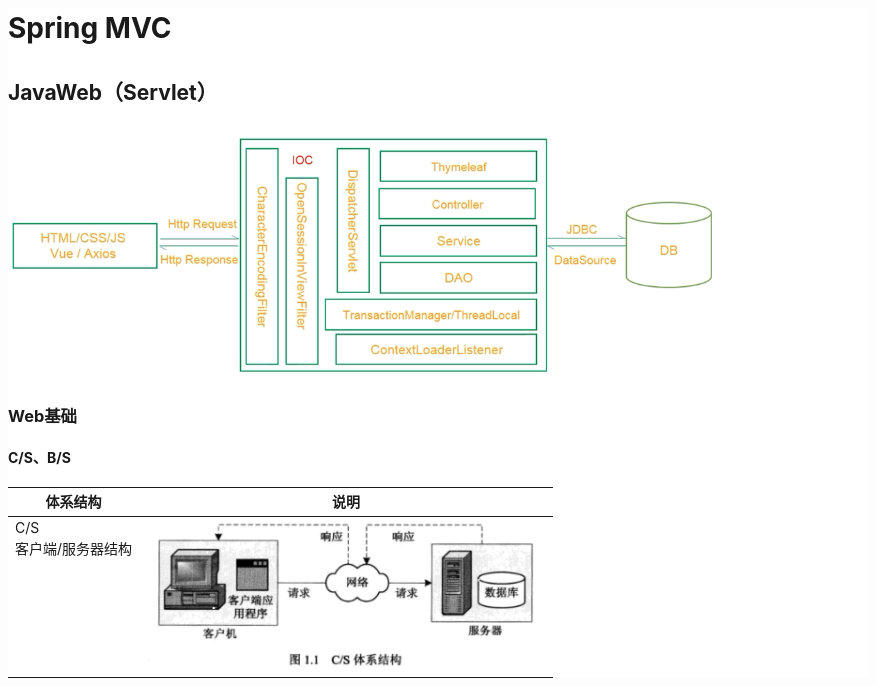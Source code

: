# Spring MVC

## JavaWeb（Servlet）

<img src="../../../../pictures/26080321227450.png" width="709"/>

### Web基础

#### C/S、B/S

| 体系结构                    | 说明                                                         |
| --------------------------- | ------------------------------------------------------------ |
| C/S <br />客户端/服务器结构 | <img src="../../../../pictures/Snipaste_2023-03-08_16-34-12.png" width="400"/> |